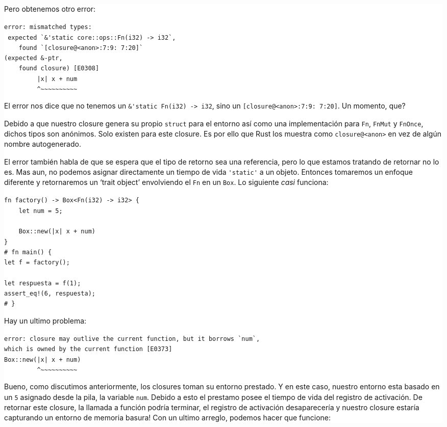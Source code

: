 Pero obtenemos otro error:

```text
error: mismatched types:
 expected `&'static core::ops::Fn(i32) -> i32`,
    found `[closure@<anon>:7:9: 7:20]`
(expected &-ptr,
    found closure) [E0308]
         |x| x + num
         ^~~~~~~~~~~

```

El error nos dice que no tenemos un `&'static Fn(i32) -> i32`, sino un
`[closure@<anon>:7:9: 7:20]`. Un momento, que?

Debido a que nuestro closure genera su propio `struct` para el entorno así como
una implementación para `Fn`, `FnMut` y `FnOnce`, dichos tipos son anónimos.
Solo existen para este closure. Es por ello que Rust los muestra como
`closure@<anon>` en vez de algún nombre autogenerado.

El error también habla de que se espera que el tipo de retorno sea una
referencia, pero lo que estamos tratando de retornar no lo es. Mas aun, no
podemos asignar directamente un tiempo de vida `'static'` a un objeto. Entonces
tomaremos un enfoque diferente y retornaremos un ‘trait object’ envolviendo el
`Fn` en un `Box`. Lo siguiente _casi_ funciona:

```rust,ignore
fn factory() -> Box<Fn(i32) -> i32> {
    let num = 5;

    Box::new(|x| x + num)
}
# fn main() {
let f = factory();

let respuesta = f(1);
assert_eq!(6, respuesta);
# }
```

Hay un ultimo problema:

```text
error: closure may outlive the current function, but it borrows `num`,
which is owned by the current function [E0373]
Box::new(|x| x + num)
         ^~~~~~~~~~~
```

Bueno, como discutimos anteriormente, los closures toman su entorno prestado. Y
en este caso, nuestro entorno esta basado en un `5` asignado desde la pila, la
variable `num`. Debido a esto el prestamo posee el tiempo de vida del registro
de activación. De retornar este closure, la llamada a función podría terminar,
el registro de activación desaparecería y nuestro closure estaría capturando un
entorno de memoria basura! Con un ultimo arreglo, podemos hacer que funcione:


[traits]: traits.html
[trait-objects]: trait-objects.html